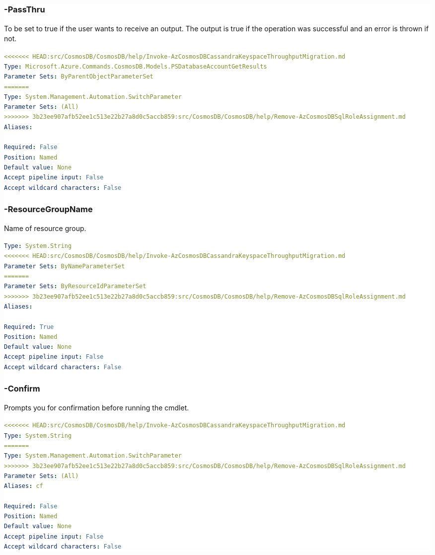 ### -PassThru
To be set to true if the user wants to receive an output.
The output is true if the operation was successful and an error is thrown if not.

```yaml
<<<<<<< HEAD:src/CosmosDB/CosmosDB/help/Invoke-AzCosmosDBCassandraKeyspaceThroughputMigration.md
Type: Microsoft.Azure.Commands.CosmosDB.Models.PSDatabaseAccountGetResults
Parameter Sets: ByParentObjectParameterSet
=======
Type: System.Management.Automation.SwitchParameter
Parameter Sets: (All)
>>>>>>> 3b23ee907afb52ee1c513e22b27a8d0c5accb859:src/CosmosDB/CosmosDB/help/Remove-AzCosmosDBSqlRoleAssignment.md
Aliases:

Required: False
Position: Named
Default value: None
Accept pipeline input: False
Accept wildcard characters: False
```

### -ResourceGroupName
Name of resource group.

```yaml
Type: System.String
<<<<<<< HEAD:src/CosmosDB/CosmosDB/help/Invoke-AzCosmosDBCassandraKeyspaceThroughputMigration.md
Parameter Sets: ByNameParameterSet
=======
Parameter Sets: ByResourceIdParameterSet
>>>>>>> 3b23ee907afb52ee1c513e22b27a8d0c5accb859:src/CosmosDB/CosmosDB/help/Remove-AzCosmosDBSqlRoleAssignment.md
Aliases:

Required: True
Position: Named
Default value: None
Accept pipeline input: False
Accept wildcard characters: False
```

### -Confirm
Prompts you for confirmation before running the cmdlet.

```yaml
<<<<<<< HEAD:src/CosmosDB/CosmosDB/help/Invoke-AzCosmosDBCassandraKeyspaceThroughputMigration.md
Type: System.String
=======
Type: System.Management.Automation.SwitchParameter
>>>>>>> 3b23ee907afb52ee1c513e22b27a8d0c5accb859:src/CosmosDB/CosmosDB/help/Remove-AzCosmosDBSqlRoleAssignment.md
Parameter Sets: (All)
Aliases: cf

Required: False
Position: Named
Default value: None
Accept pipeline input: False
Accept wildcard characters: False
```
